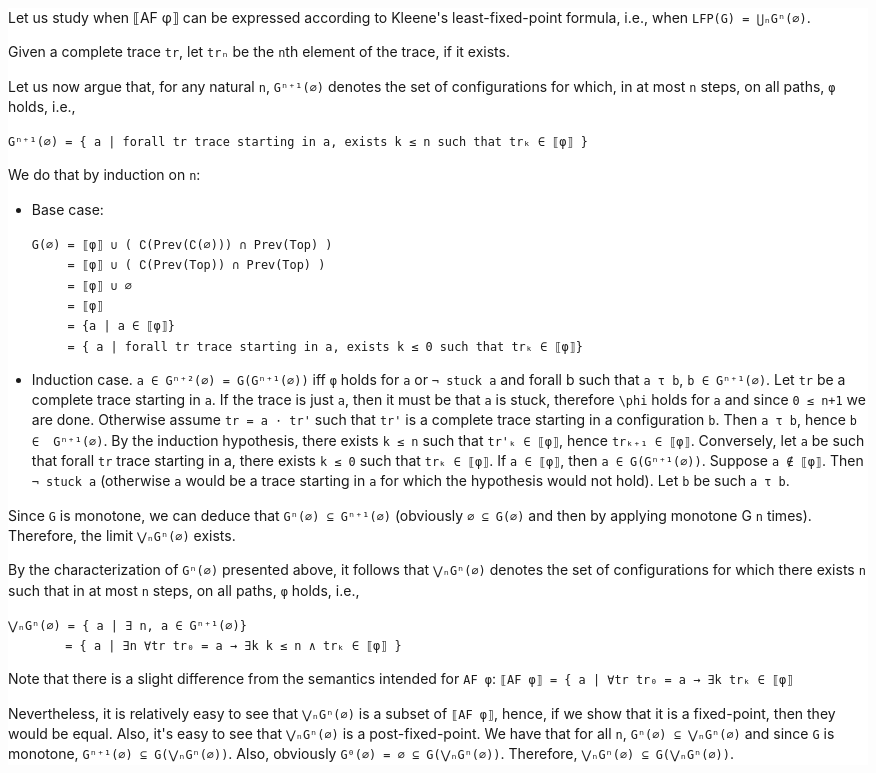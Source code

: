 Let us study when ⟦AF φ⟧ can be expressed according to Kleene's
least-fixed-point formula, i.e., when `LFP(G) = ⋃ₙGⁿ(∅)`.

Given a complete trace `tr`, let `trₙ` be the `n`th element of the trace, if
it exists.

Let us now argue that, for any natural `n`, `Gⁿ⁺¹(∅)` denotes the set of
configurations for which, in at most `n` steps, on all paths, `φ` holds, i.e.,
```
Gⁿ⁺¹(∅) = { a | forall tr trace starting in a, exists k ≤ n such that trₖ ∈ ⟦φ⟧ }
```
We do that by induction on `n`:
- Base case:
    ```
    G(∅) = ⟦φ⟧ ∪ ( ∁(Prev(∁(∅))) ∩ Prev(Top) )
         = ⟦φ⟧ ∪ ( ∁(Prev(Top)) ∩ Prev(Top) )
         = ⟦φ⟧ ∪ ∅
         = ⟦φ⟧
         = {a | a ∈ ⟦φ⟧}
         = { a | forall tr trace starting in a, exists k ≤ 0 such that trₖ ∈ ⟦φ⟧}
    ```
- Induction case.
  `a ∈ Gⁿ⁺²(∅) = G(Gⁿ⁺¹(∅))` iff `φ` holds for `a` or `¬ stuck a` and forall b
  such that `a τ b`, `b ∈ Gⁿ⁺¹(∅)`.
  Let `tr` be a complete trace starting in `a`. If the trace is just `a`,
  then it must be that `a` is stuck, therefore `\phi` holds for `a` and since
  `0 ≤ n+1` we are done. Otherwise assume `tr = a ⋅ tr'` such that `tr'` is a
  complete trace starting in a configuration `b`. Then `a τ b`, hence `b ∈  Gⁿ⁺¹(∅)`.
  By the induction hypothesis, there exists  `k ≤ n` such that `tr'ₖ ∈ ⟦φ⟧`, hence
  `trₖ₊₁ ∈ ⟦φ⟧`.
  Conversely, let `a` be such that forall `tr` trace starting in a, there exists
  `k ≤ 0` such that `trₖ ∈ ⟦φ⟧`. If `a ∈ ⟦φ⟧`, then `a ∈ G(Gⁿ⁺¹(∅))`. Suppose
  `a ∉ ⟦φ⟧`. Then `¬ stuck a` (otherwise `a` would be a trace starting in `a`
  for which the hypothesis would not hold). Let `b` be such `a τ b`.

Since `G` is monotone, we can deduce that `Gⁿ(∅) ⊆ Gⁿ⁺¹(∅)`
(obviously `∅ ⊆ G(∅)` and then by applying monotone G `n` times).
Therefore, the limit `⋁ₙGⁿ(∅)` exists.

By the characterization of `Gⁿ(∅)` presented above, it follows that `⋁ₙGⁿ(∅)`
denotes the set of configurations for which there exists `n` such that in at
most `n` steps, on all paths, `φ` holds, i.e.,
```
⋁ₙGⁿ(∅) = { a | ∃ n, a ∈ Gⁿ⁺¹(∅)}
        = { a | ∃n ∀tr tr₀ = a → ∃k k ≤ n ∧ trₖ ∈ ⟦φ⟧ }
```
Note that there is a slight difference from the semantics intended for `AF φ`:
`⟦AF φ⟧ = { a | ∀tr tr₀ = a → ∃k trₖ ∈ ⟦φ⟧`

Nevertheless, it is relatively easy to see that `⋁ₙGⁿ(∅)` is a subset of `⟦AF φ⟧`,
hence, if we show that it is a fixed-point, then they would be equal.
Also, it's easy to see that `⋁ₙGⁿ(∅)` is a post-fixed-point.
We have that for all `n`, `Gⁿ(∅) ⊆ ⋁ₙGⁿ(∅)` and since `G` is monotone,
`Gⁿ⁺¹(∅) ⊆ G(⋁ₙGⁿ(∅))`. Also, obviously `G⁰(∅) = ∅ ⊆ G(⋁ₙGⁿ(∅))`.
Therefore, `⋁ₙGⁿ(∅) ⊆ G(⋁ₙGⁿ(∅))`.
